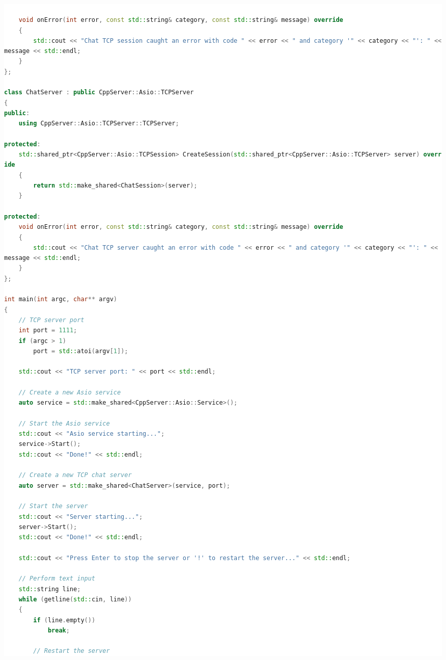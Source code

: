 ```c++

    void onError(int error, const std::string& category, const std::string& message) override
    {
        std::cout << "Chat TCP session caught an error with code " << error << " and category '" << category << "': " << message << std::endl;
    }
};

class ChatServer : public CppServer::Asio::TCPServer
{
public:
    using CppServer::Asio::TCPServer::TCPServer;

protected:
    std::shared_ptr<CppServer::Asio::TCPSession> CreateSession(std::shared_ptr<CppServer::Asio::TCPServer> server) override
    {
        return std::make_shared<ChatSession>(server);
    }

protected:
    void onError(int error, const std::string& category, const std::string& message) override
    {
        std::cout << "Chat TCP server caught an error with code " << error << " and category '" << category << "': " << message << std::endl;
    }
};

int main(int argc, char** argv)
{
    // TCP server port
    int port = 1111;
    if (argc > 1)
        port = std::atoi(argv[1]);

    std::cout << "TCP server port: " << port << std::endl;

    // Create a new Asio service
    auto service = std::make_shared<CppServer::Asio::Service>();

    // Start the Asio service
    std::cout << "Asio service starting...";
    service->Start();
    std::cout << "Done!" << std::endl;

    // Create a new TCP chat server
    auto server = std::make_shared<ChatServer>(service, port);

    // Start the server
    std::cout << "Server starting...";
    server->Start();
    std::cout << "Done!" << std::endl;

    std::cout << "Press Enter to stop the server or '!' to restart the server..." << std::endl;

    // Perform text input
    std::string line;
    while (getline(std::cin, line))
    {
        if (line.empty())
            break;

        // Restart the server
```